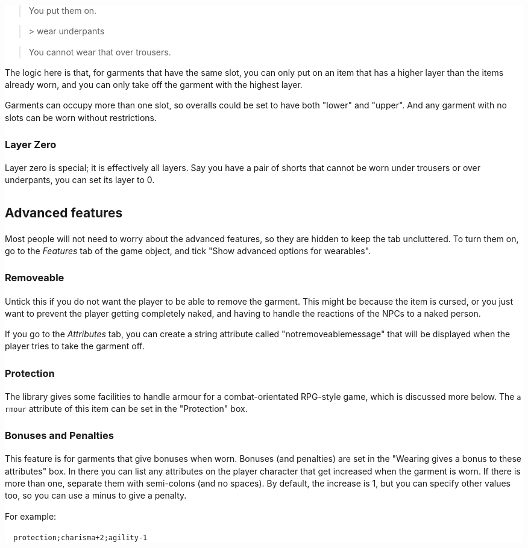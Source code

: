 > You put them on.

> &gt; wear underpants

> You cannot wear that over trousers.

The logic here is that, for garments that have the same slot, you can only put on an item that has a higher layer than the items already worn, and you can only take off the garment with the highest layer.

Garments can occupy more than one slot, so overalls could be set to have both "lower" and "upper". And any garment with no slots can be worn without restrictions.


### Layer Zero

Layer zero is special; it is effectively all layers. Say you have a pair of shorts that cannot be worn under trousers or over underpants, you can set its layer to 0.


Advanced features
-----------------

Most people will not need to worry about the advanced features, so they are hidden to keep the tab uncluttered. To turn them on, go to the _Features_ tab of the game object, and tick "Show advanced options for wearables".



### Removeable

Untick this if you do not want the player to be able to remove the garment. This might be because the item is cursed, or you just want to prevent the player getting completely naked, and having to handle the reactions of the NPCs to a naked person.

If you go to the _Attributes_ tab, you can create a string attribute called "notremoveablemessage" that will be displayed when the player tries to take the garment off.


### Protection

The library gives some facilities to handle armour for a combat-orientated RPG-style game, which is discussed more below. The `armour` attribute of this item can be set in the "Protection" box.


### Bonuses and Penalties

This feature is for garments that give bonuses when worn. Bonuses (and penalties) are set in the "Wearing gives a bonus to these attributes" box. In there you can list any attributes on the player character that get increased when the garment is worn. If there is more than one, separate them with semi-colons (and no spaces). By default, the increase is 1, but you can specify other values too, so you can use a minus to give a penalty.

For example:

```
  protection;charisma+2;agility-1
```
